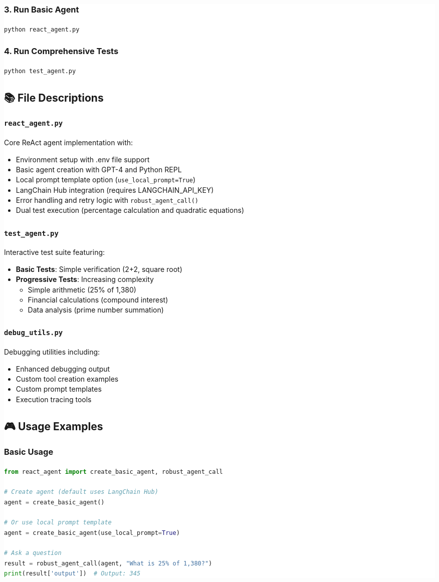### 3. Run Basic Agent
```bash
python react_agent.py
```

### 4. Run Comprehensive Tests
```bash
python test_agent.py
```

## 📚 File Descriptions

### `react_agent.py`
Core ReAct agent implementation with:
- Environment setup with .env file support
- Basic agent creation with GPT-4 and Python REPL
- Local prompt template option (`use_local_prompt=True`)
- LangChain Hub integration (requires LANGCHAIN_API_KEY)
- Error handling and retry logic with `robust_agent_call()`
- Dual test execution (percentage calculation and quadratic equations)

### `test_agent.py`
Interactive test suite featuring:
- **Basic Tests**: Simple verification (2+2, square root)
- **Progressive Tests**: Increasing complexity
  - Simple arithmetic (25% of 1,380)
  - Financial calculations (compound interest)
  - Data analysis (prime number summation)

### `debug_utils.py`
Debugging utilities including:
- Enhanced debugging output
- Custom tool creation examples
- Custom prompt templates
- Execution tracing tools

## 🎮 Usage Examples

### Basic Usage
```python
from react_agent import create_basic_agent, robust_agent_call

# Create agent (default uses LangChain Hub)
agent = create_basic_agent()

# Or use local prompt template
agent = create_basic_agent(use_local_prompt=True)

# Ask a question
result = robust_agent_call(agent, "What is 25% of 1,380?")
print(result['output'])  # Output: 345
```

